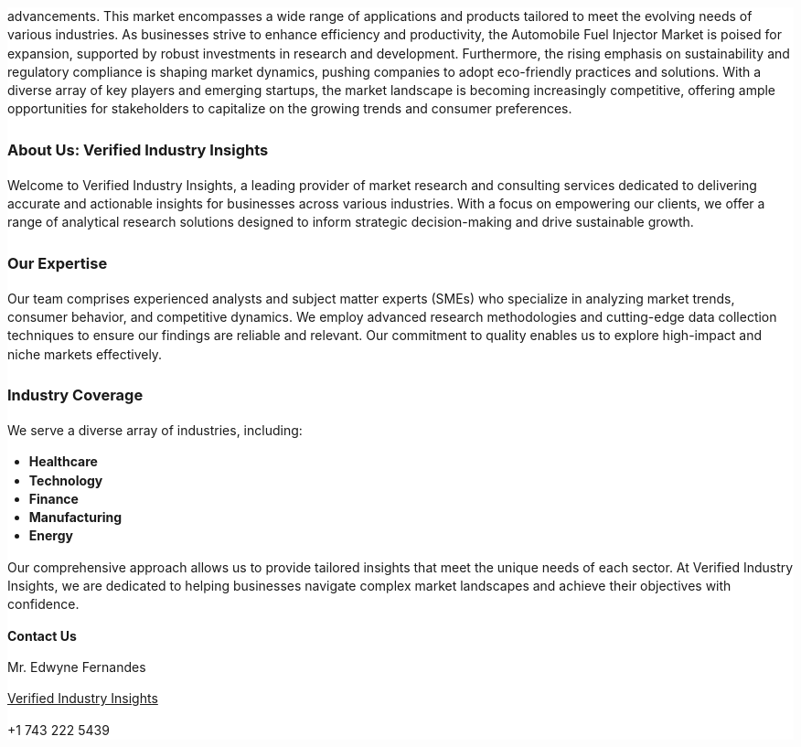 advancements. This market encompasses a wide range of applications and products tailored to meet the evolving needs of various industries. As businesses strive to enhance efficiency and productivity, the Automobile Fuel Injector Market is poised for expansion, supported by robust investments in research and development. Furthermore, the rising emphasis on sustainability and regulatory compliance is shaping market dynamics, pushing companies to adopt eco-friendly practices and solutions. With a diverse array of key players and emerging startups, the market landscape is becoming increasingly competitive, offering ample opportunities for stakeholders to capitalize on the growing trends and consumer preferences.</p><h3>About Us: Verified Industry Insights</h3><p>Welcome to Verified Industry Insights, a leading provider of market research and consulting services dedicated to delivering accurate and actionable insights for businesses across various industries. With a focus on empowering our clients, we offer a range of analytical research solutions designed to inform strategic decision-making and drive sustainable growth.</p><h3>Our Expertise</h3><p>Our team comprises experienced analysts and subject matter experts (SMEs) who specialize in analyzing market trends, consumer behavior, and competitive dynamics. We employ advanced research methodologies and cutting-edge data collection techniques to ensure our findings are reliable and relevant. Our commitment to quality enables us to explore high-impact and niche markets effectively.</p><h3>Industry Coverage</h3><p>We serve a diverse array of industries, including:</p><ul><li><strong>Healthcare</strong></li><li><strong>Technology</strong></li><li><strong>Finance</strong></li><li><strong>Manufacturing</strong></li><li><strong>Energy</strong></li></ul><p>Our comprehensive approach allows us to provide tailored insights that meet the unique needs of each sector. At Verified Industry Insights, we are dedicated to helping businesses navigate complex market landscapes and achieve their objectives with confidence.</p><p><strong>Contact Us</strong></p><p>Mr. Edwyne Fernandes</p><p><a href="https://www.verifiedindustryinsights.com/">Verified Industry Insights</a></p><p>+1 743 222 5439</p>
